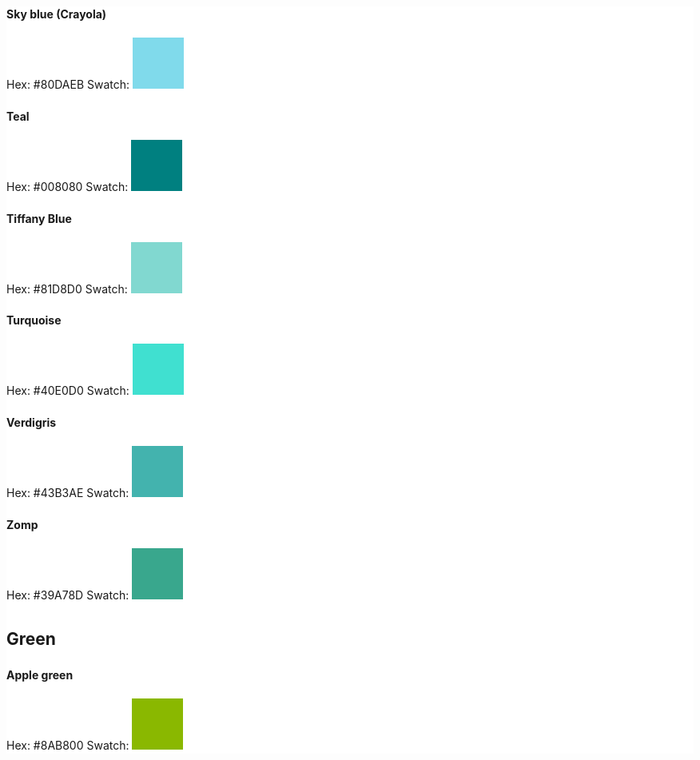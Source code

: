 #### Sky blue (Crayola)
Hex: #80DAEB
Swatch: ![cyan](data:image/png;base64,iVBORw0KGgoAAAANSUhEUgAAAEAAAABACAYAAACqaXHeAAAAmElEQVR4nO3QMREAIBDAsJeOTiwgAmRkoEP2Xmftc382OkBrgA7QGqADtAboAK0BOkBrgA7QGqADtAboAK0BOkBrgA7QGqADtAboAK0BOkBrgA7QGqADtAboAK0BOkBrgA7QGqADtAboAK0BOkBrgA7QGqADtAboAK0BOkBrgA7QGqADtAboAK0BOkBrgA7QGqADtAboAO0BL0JDDS7bhDQAAAAASUVORK5CYII=)

#### Teal
Hex: #008080
Swatch: ![cyan](data:image/png;base64,iVBORw0KGgoAAAANSUhEUgAAAEAAAABACAYAAACqaXHeAAAAqUlEQVR4nOXOoQEAAAwCIE/383kGYYFO0t5rPKDxgMYDGg9oPKDxgMYDGg9oPKDxgMYDGg9oPKDxgMYDGg9oPKDxgMYDGg9oPKDxgMYDGg9oPKDxgMYDGg9oPKDxgMYDGg9oPKDxgMYDGg9oPKDxgMYDGg9oPKDxgMYDGg9oPKDxgMYDGg9oPKDxgMYDGg9oPKDxgMYDGg9oPKDxgMYDGg9oPKDxgMYD2AB4PvHSjbIfzwAAAABJRU5ErkJggg==)

#### Tiffany Blue
Hex: #81D8D0
Swatch: ![cyan](data:image/png;base64,iVBORw0KGgoAAAANSUhEUgAAAEAAAABACAYAAACqaXHeAAAAl0lEQVR4nO3QMREAIBDAsLeOQ0bcgIwMdMje66yz789GB2gN0AFaA3SA1gAdoDVAB2gN0AFaA3SA1gAdoDVAB2gN0AFaA3SA1gAdoDVAB2gN0AFaA3SA1gAdoDVAB2gN0AFaA3SA1gAdoDVAB2gN0AFaA3SA1gAdoDVAB2gN0AFaA3SA1gAdoDVAB2gN0AFaA3SA1gAdoD3DzYLvOV48FQAAAABJRU5ErkJggg==)

#### Turquoise
Hex: #40E0D0
Swatch: ![cyan](data:image/png;base64,iVBORw0KGgoAAAANSUhEUgAAAEAAAABACAYAAACqaXHeAAAAmElEQVR4nO3QMREAIBDAsJeG/wkJOAEZGeiQvddZZ9+fjQ7QGqADtAboAK0BOkBrgA7QGqADtAboAK0BOkBrgA7QGqADtAboAK0BOkBrgA7QGqADtAboAK0BOkBrgA7QGqADtAboAK0BOkBrgA7QGqADtAboAK0BOkBrgA7QGqADtAboAK0BOkBrgA7QGqADtAboAK0BOkB7NmvyszmE2GQAAAAASUVORK5CYII=)

#### Verdigris
Hex: #43B3AE
Swatch: ![cyan](data:image/png;base64,iVBORw0KGgoAAAANSUhEUgAAAEAAAABACAYAAACqaXHeAAAAl0lEQVR4nO3QMREAIBDAsPeGXxYEgowMdMje66yz789GB2gN0AFaA3SA1gAdoDVAB2gN0AFaA3SA1gAdoDVAB2gN0AFaA3SA1gAdoDVAB2gN0AFaA3SA1gAdoDVAB2gN0AFaA3SA1gAdoDVAB2gN0AFaA3SA1gAdoDVAB2gN0AFaA3SA1gAdoDVAB2gN0AFaA3SA1gAdoD00/DJ3DPoV8AAAAABJRU5ErkJggg==)

#### Zomp
Hex: #39A78D
Swatch: ![cyan](data:image/png;base64,iVBORw0KGgoAAAANSUhEUgAAAEAAAABACAYAAACqaXHeAAAAmElEQVR4nO3QMREAIBDAsLeFSHQgE2RkoEP2XmedfX82OkBrgA7QGqADtAboAK0BOkBrgA7QGqADtAboAK0BOkBrgA7QGqADtAboAK0BOkBrgA7QGqADtAboAK0BOkBrgA7QGqADtAboAK0BOkBrgA7QGqADtAboAK0BOkBrgA7QGqADtAboAK0BOkBrgA7QGqADtAboAO0BdCHCOzpujlIAAAAASUVORK5CYII=)

## Green

#### Apple green
Hex: #8AB800
Swatch: ![green](data:image/png;base64,iVBORw0KGgoAAAANSUhEUgAAAEAAAABACAYAAACqaXHeAAAAlklEQVR4nO3QMREAIAzAwOpHEe6KjB/I8Hsuc+7sz0YHaA3QAVoDdIDWAB2gNUAHaA3QAVoDdIDWAB2gNUAHaA3QAVoDdIDWAB2gNUAHaA3QAVoDdIDWAB2gNUAHaA3QAVoDdIDWAB2gNUAHaA3QAVoDdIDWAB2gNUAHaA3QAVoDdIDWAB2gNUAHaA3QAVoDdIDWAB2gPe2AEh1hQTp+AAAAAElFTkSuQmCC)
